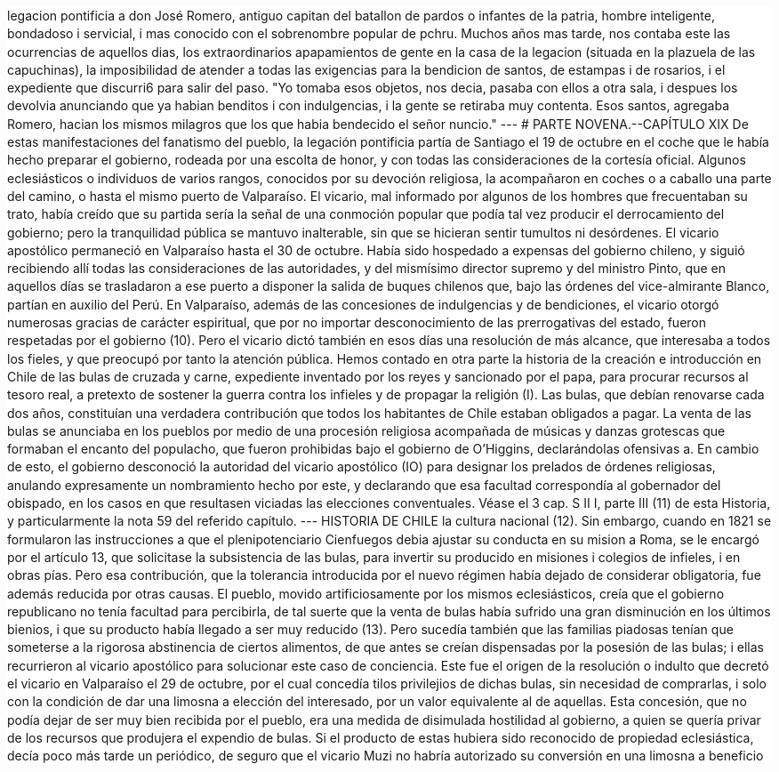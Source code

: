legacion pontificia a don José Romero, antiguo capitan del batallon de pardos o infantes de la patria, hombre inteligente, bondadoso i servicial, i mas conocido con el sobrenombre popular de pchru. Muchos años mas tarde, nos contaba este las ocurrencias de aquellos dias, los extraordinarios apapamientos de gente en la casa de la legacion (situada en la plazuela de las capuchinas), la imposibilidad de atender a todas las exigencias para la bendicion de santos, de estampas i de rosarios, i el expediente que discurri6 para salir del paso. "Yo tomaba esos objetos, nos decia, pasaba con ellos a otra sala, i despues los devolvia anunciando que ya habian benditos i con indulgencias, i la gente se retiraba muy contenta. Esos santos, agregaba Romero, hacian los mismos milagros que los que habia bendecido el señor nuncio." --- # PARTE NOVENA.--CAPÍTULO XIX De estas manifestaciones del fanatismo del pueblo, la legación pontificia partía de Santiago el 19 de octubre en el coche que le había hecho preparar el gobierno, rodeada por una escolta de honor, y con todas las consideraciones de la cortesía oficial. Algunos eclesiásticos o individuos de varios rangos, conocidos por su devoción religiosa, la acompañaron en coches o a caballo una parte del camino, o hasta el mismo puerto de Valparaíso. El vicario, mal informado por algunos de los hombres que frecuentaban su trato, había creído que su partida sería la señal de una conmoción popular que podía tal vez producir el derrocamiento del gobierno; pero la tranquilidad pública se mantuvo inalterable, sin que se hicieran sentir tumultos ni desórdenes. El vicario apostólico permaneció en Valparaíso hasta el 30 de octubre. Había sido hospedado a expensas del gobierno chileno, y siguió recibiendo allí todas las consideraciones de las autoridades, y del mismísimo director supremo y del ministro Pinto, que en aquellos días se trasladaron a ese puerto a disponer la salida de buques chilenos que, bajo las órdenes del vice-almirante Blanco, partían en auxilio del Perú. En Valparaíso, además de las concesiones de indulgencias y de bendiciones, el vicario otorgó numerosas gracias de carácter espiritual, que por no importar desconocimiento de las prerrogativas del estado, fueron respetadas por el gobierno (10). Pero el vicario dictó también en esos días una resolución de más alcance, que interesaba a todos los fieles, y que preocupó por tanto la atención pública. Hemos contado en otra parte la historia de la creación e introducción en Chile de las bulas de cruzada y carne, expediente inventado por los reyes y sancionado por el papa, para procurar recursos al tesoro real, a pretexto de sostener la guerra contra los infieles y de propagar la religión (I). Las bulas, que debían renovarse cada dos años, constituían una verdadera contribución que todos los habitantes de Chile estaban obligados a pagar. La venta de las bulas se anunciaba en los pueblos por medio de una procesión religiosa acompañada de músicas y danzas grotescas que formaban el encanto del populacho, que fueron prohibidas bajo el gobierno de O’Higgins, declarándolas ofensivas a. En cambio de esto, el gobierno desconoció la autoridad del vicario apostólico (IO) para designar los prelados de órdenes religiosas, anulando expresamente un nombramiento hecho por este, y declarando que esa facultad correspondía al gobernador del obispado, en los casos en que resultasen viciadas las elecciones conventuales. Véase el 3 cap. S II I, parte III (11) de esta Historia, y particularmente la nota 59 del referido capítulo. --- HISTORIA DE CHILE la cultura nacional (12). Sin embargo, cuando en 1821 se
formularon las instrucciones a que el plenipotenciario Cienfuegos debia ajustar su conducta en su mision a Roma, se le encargó por el artículo 13, que solicitase la subsistencia de las bulas, para invertir su producido en misiones i colegios de infieles, i en obras pías. Pero esa contribución, que la tolerancia introducida por el nuevo régimen había dejado de considerar obligatoria, fue además reducida por otras causas. El pueblo, movido artificiosamente por los mismos eclesiásticos, creía que el gobierno republicano no tenía facultad para percibirla, de tal suerte que la venta de bulas había sufrido una gran disminución en los últimos bienios, i que su producto había llegado a ser muy reducido (13). Pero sucedía también que las familias piadosas tenían que someterse a la rigorosa abstinencia de ciertos alimentos, de que antes se creían dispensadas por la posesión de las bulas; i ellas recurrieron al vicario apostólico para solucionar este caso de conciencia. Este fue el origen de la resolución o indulto que decretó el vicario en Valparaíso el 29 de octubre, por el cual concedía tilos privilejios de dichas bulas, sin necesidad de comprarlas, i solo con la condición de dar una limosna a elección del interesado, por un valor equivalente al de aquellas. Esta concesión, que no podía dejar de ser muy bien recibida por el pueblo, era una medida de disimulada hostilidad al gobierno, a quien se quería privar de los recursos que produjera el expendio de bulas. Si el producto de estas hubiera sido reconocido de propiedad eclesiástica, decía poco más tarde un periódico, de seguro que el vicario Muzi no habría autorizado su conversión en una limosna a beneficio